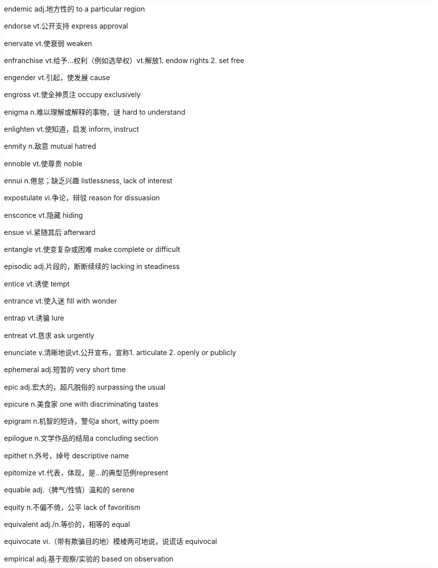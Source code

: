 endemic adj.地方性的 to a particular region

endorse vt.公开支持 express approval

enervate vt.使衰弱 weaken

enfranchise vt.给予…权利（例如选举权）vt.解放1. endow rights 2. set free

engender vt.引起，使发展 cause

engross vt.使全神贯注 occupy exclusively

enigma n.难以理解或解释的事物，谜 hard to understand

enlighten vt.使知道，启发 inform, instruct

enmity n.敌意 mutual hatred

ennoble vt.使尊贵 noble

ennui n.倦怠；缺乏兴趣 listlessness, lack of interest

expostulate vi.争论，辩驳 reason for dissuasion

ensconce vt.隐藏 hiding

ensue vi.紧随其后 afterward

entangle vt.使变复杂或困难 make complete or difficult

episodic adj.片段的，断断续续的 lacking in steadiness

entice vt.诱使 tempt

entrance vt.使入迷 fill with wonder

entrap vt.诱骗 lure

entreat vt.恳求 ask urgently

enunciate v.清晰地说vt.公开宣布，宣称1. articulate 2. openly or publicly

ephemeral adj.短暂的 very short time

epic adj.宏大的，超凡脱俗的 surpassing the usual

epicure n.美食家 one with discriminating tastes

epigram n.机智的短诗，警句a short, witty poem

epilogue n.文学作品的结局a concluding section

epithet n.外号，绰号 descriptive name

epitomize vt.代表，体现，是…的典型范例represent

equable adj.（脾气/性情）温和的 serene

equity n.不偏不倚，公平 lack of favoritism

equivalent adj./n.等价的，相等的 equal

equivocate vi.（带有欺骗目的地）模棱两可地说，说谎话 equivocal

empirical adj.基于观察/实验的 based on observation
